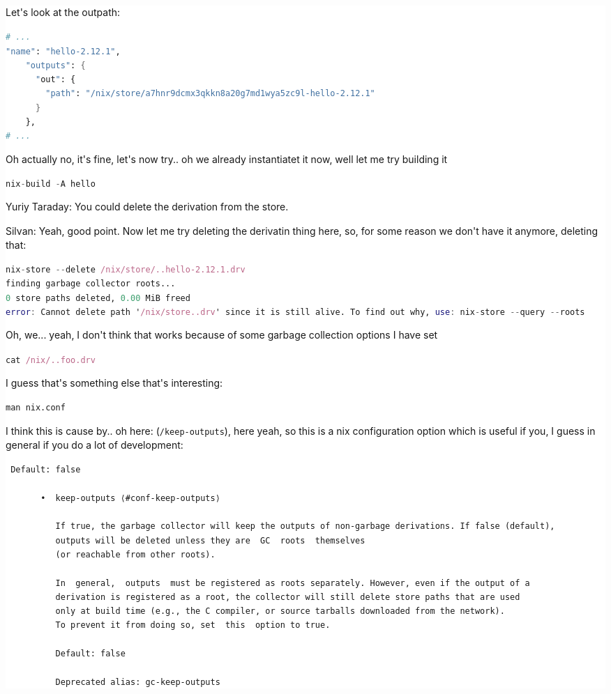 Let's look at the outpath:

```nix
# ...
"name": "hello-2.12.1",
    "outputs": {
      "out": {
        "path": "/nix/store/a7hnr9dcmx3qkkn8a20g7md1wya5zc9l-hello-2.12.1"
      }
    },
# ...
```

Oh actually no, it's fine, let's now try.. oh we already instantiatet it now, well let me try building it

```nix
nix-build -A hello
```

Yuriy Taraday: You could delete the derivation from the store.

Silvan: Yeah, good point. Now let me try deleting the derivatin thing here, so, for some reason we don't
have it anymore, deleting that:

```nix
nix-store --delete /nix/store/..hello-2.12.1.drv
finding garbage collector roots...
0 store paths deleted, 0.00 MiB freed
error: Cannot delete path '/nix/store..drv' since it is still alive. To find out why, use: nix-store --query --roots
```

Oh, we... yeah, I don't think that works because of some garbage collection options I have set

```nix
cat /nix/..foo.drv
```

I guess that's something else that's interesting:

```nix
man nix.conf
```

I think this is cause by.. oh here: (`/keep-outputs`), here yeah, so this is a nix configuration option
which is useful if you, I guess in general if you do a lot of development:

```
 Default: false

       •  keep-outputs ⟨#conf-keep-outputs⟩

          If true, the garbage collector will keep the outputs of non-garbage derivations. If false (default), 
          outputs will be deleted unless they are  GC  roots  themselves
          (or reachable from other roots).

          In  general,  outputs  must be registered as roots separately. However, even if the output of a 
          derivation is registered as a root, the collector will still delete store paths that are used 
          only at build time (e.g., the C compiler, or source tarballs downloaded from the network). 
          To prevent it from doing so, set  this  option to true.

          Default: false

          Deprecated alias: gc-keep-outputs
```